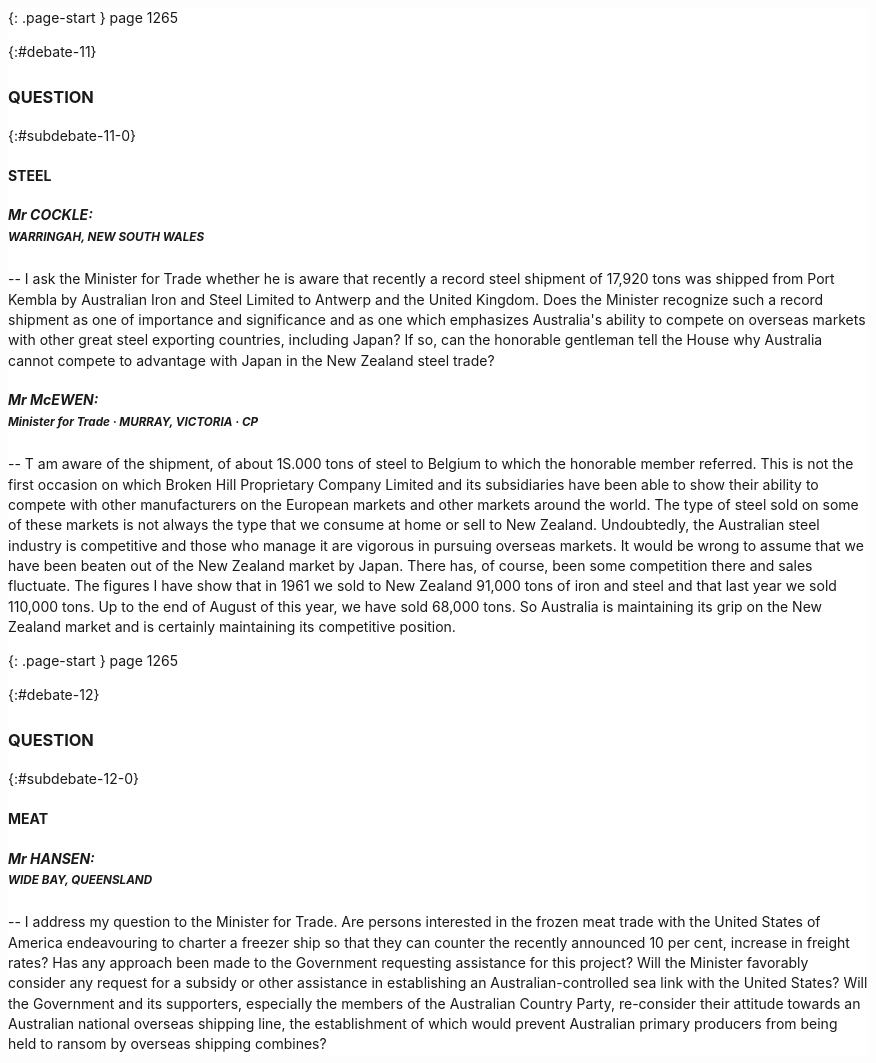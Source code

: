 {: .page-start }
page 1265

{:#debate-11}
### QUESTION

{:#subdebate-11-0}
#### STEEL

##### Mr COCKLE:<br><small class="text-muted">WARRINGAH, NEW SOUTH WALES</small>

-- I ask the Minister for Trade whether he is aware that recently a record steel shipment of  17,920  tons was shipped from Port Kembla by Australian Iron and Steel Limited to Antwerp and the United Kingdom. Does the Minister recognize such a record shipment as one of importance and significance and as one which emphasizes Australia's ability to compete on overseas markets with other great steel exporting countries, including Japan? If so, can the honorable gentleman tell the House why Australia cannot compete to advantage with Japan in the New Zealand steel trade? 

##### Mr McEWEN:<br><small class="text-muted">Minister for Trade &middot; MURRAY, VICTORIA &middot; CP</small>

-- T am aware of the shipment, of about  1S.000  tons of steel to Belgium to which the honorable member referred. This is not the first occasion on which Broken Hill Proprietary Company Limited and its subsidiaries have been able to show their ability to compete with other manufacturers on the European markets and other markets around the world. The type of steel sold on some of these markets is not always the type that we consume at home or sell to New Zealand. Undoubtedly, the Australian steel industry is competitive and those who manage it are vigorous in pursuing overseas markets. It would be wrong to assume that we have been beaten out of the New Zealand market by Japan. There has, of course, been some competition there and sales fluctuate. The figures I have show that in  1961  we sold to New Zealand  91,000  tons of iron and steel and that last year we sold  110,000  tons. Up to the end of August of this year, we have sold  68,000  tons. So Australia is maintaining its grip on the New Zealand market and is certainly maintaining its competitive position. 

{: .page-start }
page 1265

{:#debate-12}
### QUESTION

{:#subdebate-12-0}
#### MEAT

##### Mr HANSEN:<br><small class="text-muted">WIDE BAY, QUEENSLAND</small>

-- I address my question to the Minister for Trade. Are persons interested in the frozen meat trade with the United States of America endeavouring to charter a freezer ship so that they can counter the recently announced 10 per cent, increase in freight rates? Has any approach been made to the Government requesting assistance for this project? Will the Minister favorably consider any request for a subsidy or other assistance in establishing an Australian-controlled sea link with the United States? Will the Government and its supporters, especially the members of the Australian Country Party, re-consider their attitude towards an Australian national overseas shipping line, the establishment of which would prevent Australian primary producers from being held to ransom by overseas shipping combines? 

